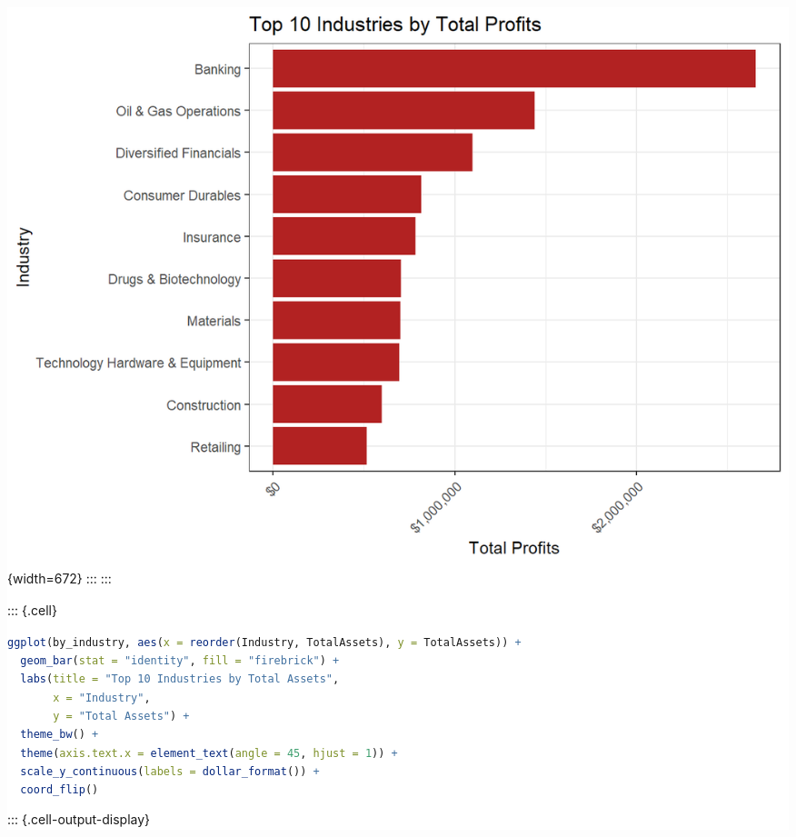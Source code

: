 ![](Analysis_files/figure-html/unnamed-chunk-23-1.png){width=672}
:::
:::

::: {.cell}

```{.r .cell-code}
ggplot(by_industry, aes(x = reorder(Industry, TotalAssets), y = TotalAssets)) +
  geom_bar(stat = "identity", fill = "firebrick") +
  labs(title = "Top 10 Industries by Total Assets",
       x = "Industry",
       y = "Total Assets") +
  theme_bw() +
  theme(axis.text.x = element_text(angle = 45, hjust = 1)) +
  scale_y_continuous(labels = dollar_format()) +
  coord_flip()
```

::: {.cell-output-display}